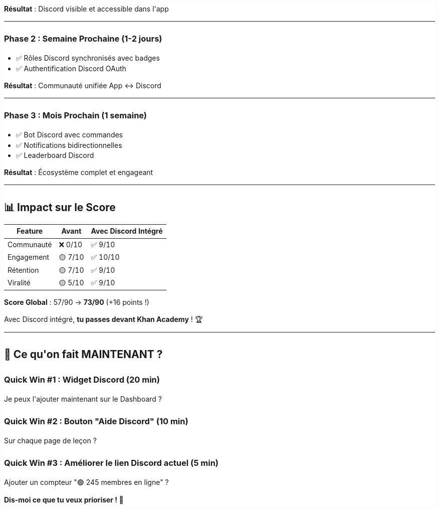**Résultat** : Discord visible et accessible dans l'app

---

### Phase 2 : Semaine Prochaine (1-2 jours)
- ✅ Rôles Discord synchronisés avec badges
- ✅ Authentification Discord OAuth

**Résultat** : Communauté unifiée App ↔ Discord

---

### Phase 3 : Mois Prochain (1 semaine)
- ✅ Bot Discord avec commandes
- ✅ Notifications bidirectionnelles
- ✅ Leaderboard Discord

**Résultat** : Écosystème complet et engageant

---

## 📊 Impact sur le Score

| Feature | Avant | Avec Discord Intégré |
|---------|-------|---------------------|
| Communauté | ❌ 0/10 | ✅ 9/10 |
| Engagement | 🟡 7/10 | ✅ 10/10 |
| Rétention | 🟡 7/10 | ✅ 9/10 |
| Viralité | 🟡 5/10 | ✅ 9/10 |

**Score Global** : 57/90 → **73/90** (+16 points !)

Avec Discord intégré, **tu passes devant Khan Academy** ! 🏆

---

## 🚀 Ce qu'on fait MAINTENANT ?

### Quick Win #1 : Widget Discord (20 min)
Je peux l'ajouter maintenant sur le Dashboard ?

### Quick Win #2 : Bouton "Aide Discord" (10 min)
Sur chaque page de leçon ?

### Quick Win #3 : Améliorer le lien Discord actuel (5 min)
Ajouter un compteur "🟢 245 membres en ligne" ?

**Dis-moi ce que tu veux prioriser ! 🎯**

